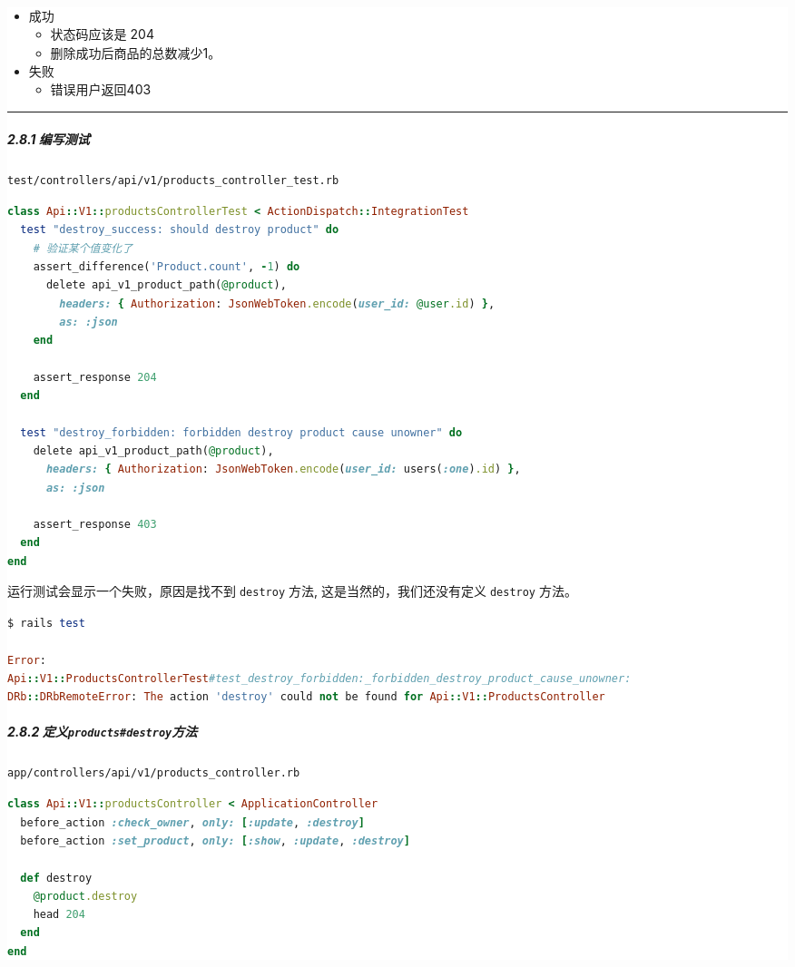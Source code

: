 - 成功
  - 状态码应该是 204
  - 删除成功后商品的总数减少1。
- 失败
  - 错误用户返回403



---

##### 2.8.1 编写测试

 `test/controllers/api/v1/products_controller_test.rb` 

```ruby
class Api::V1::productsControllerTest < ActionDispatch::IntegrationTest
  test "destroy_success: should destroy product" do
    # 验证某个值变化了
    assert_difference('Product.count', -1) do
      delete api_v1_product_path(@product), 
        headers: { Authorization: JsonWebToken.encode(user_id: @user.id) },
        as: :json
    end

    assert_response 204
  end

  test "destroy_forbidden: forbidden destroy product cause unowner" do
    delete api_v1_product_path(@product), 
      headers: { Authorization: JsonWebToken.encode(user_id: users(:one).id) },
      as: :json
    
    assert_response 403
  end
end
```

运行测试会显示一个失败，原因是找不到 `destroy` 方法, 这是当然的，我们还没有定义 `destroy` 方法。

```ruby
$ rails test

Error:
Api::V1::ProductsControllerTest#test_destroy_forbidden:_forbidden_destroy_product_cause_unowner:
DRb::DRbRemoteError: The action 'destroy' could not be found for Api::V1::ProductsController
```



##### 2.8.2  定义`products#destroy`方法

`app/controllers/api/v1/products_controller.rb`

```ruby
class Api::V1::productsController < ApplicationController
  before_action :check_owner, only: [:update, :destroy]
  before_action :set_product, only: [:show, :update, :destroy]
  
  def destroy
    @product.destroy
    head 204
  end
end
```
